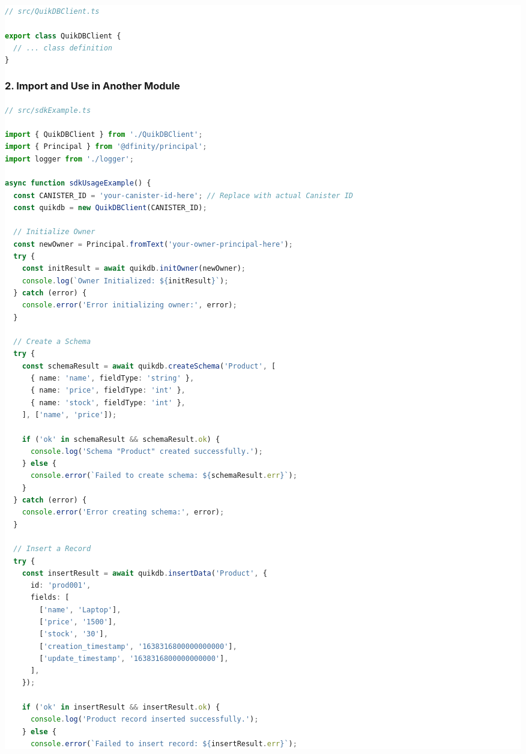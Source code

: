 ```typescript
// src/QuikDBClient.ts

export class QuikDBClient {
  // ... class definition
}
```

### 2. Import and Use in Another Module

```typescript
// src/sdkExample.ts

import { QuikDBClient } from './QuikDBClient';
import { Principal } from '@dfinity/principal';
import logger from './logger';

async function sdkUsageExample() {
  const CANISTER_ID = 'your-canister-id-here'; // Replace with actual Canister ID
  const quikdb = new QuikDBClient(CANISTER_ID);

  // Initialize Owner
  const newOwner = Principal.fromText('your-owner-principal-here');
  try {
    const initResult = await quikdb.initOwner(newOwner);
    console.log(`Owner Initialized: ${initResult}`);
  } catch (error) {
    console.error('Error initializing owner:', error);
  }

  // Create a Schema
  try {
    const schemaResult = await quikdb.createSchema('Product', [
      { name: 'name', fieldType: 'string' },
      { name: 'price', fieldType: 'int' },
      { name: 'stock', fieldType: 'int' },
    ], ['name', 'price']);

    if ('ok' in schemaResult && schemaResult.ok) {
      console.log('Schema "Product" created successfully.');
    } else {
      console.error(`Failed to create schema: ${schemaResult.err}`);
    }
  } catch (error) {
    console.error('Error creating schema:', error);
  }

  // Insert a Record
  try {
    const insertResult = await quikdb.insertData('Product', {
      id: 'prod001',
      fields: [
        ['name', 'Laptop'],
        ['price', '1500'],
        ['stock', '30'],
        ['creation_timestamp', '1638316800000000000'],
        ['update_timestamp', '1638316800000000000'],
      ],
    });

    if ('ok' in insertResult && insertResult.ok) {
      console.log('Product record inserted successfully.');
    } else {
      console.error(`Failed to insert record: ${insertResult.err}`);
```